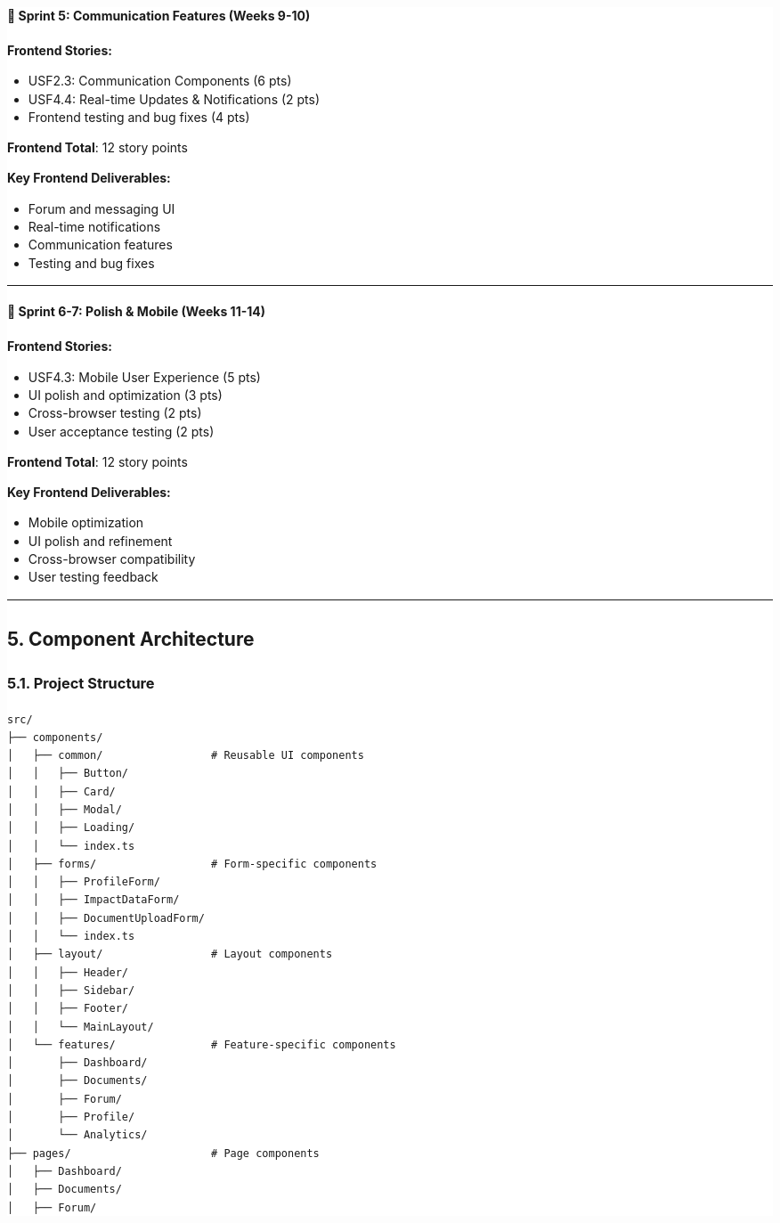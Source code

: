 #### **💬 Sprint 5: Communication Features (Weeks 9-10)**
**Frontend Stories:**
- USF2.3: Communication Components (6 pts)
- USF4.4: Real-time Updates & Notifications (2 pts)
- Frontend testing and bug fixes (4 pts)

**Frontend Total**: 12 story points

**Key Frontend Deliverables:**
- Forum and messaging UI
- Real-time notifications
- Communication features
- Testing and bug fixes

---

#### **🎯 Sprint 6-7: Polish & Mobile (Weeks 11-14)**
**Frontend Stories:**
- USF4.3: Mobile User Experience (5 pts)
- UI polish and optimization (3 pts)
- Cross-browser testing (2 pts)
- User acceptance testing (2 pts)

**Frontend Total**: 12 story points

**Key Frontend Deliverables:**
- Mobile optimization
- UI polish and refinement
- Cross-browser compatibility
- User testing feedback

---

## **5. Component Architecture**

### **5.1. Project Structure**
```
src/
├── components/
│   ├── common/                 # Reusable UI components
│   │   ├── Button/
│   │   ├── Card/
│   │   ├── Modal/
│   │   ├── Loading/
│   │   └── index.ts
│   ├── forms/                  # Form-specific components
│   │   ├── ProfileForm/
│   │   ├── ImpactDataForm/
│   │   ├── DocumentUploadForm/
│   │   └── index.ts
│   ├── layout/                 # Layout components
│   │   ├── Header/
│   │   ├── Sidebar/
│   │   ├── Footer/
│   │   └── MainLayout/
│   └── features/               # Feature-specific components
│       ├── Dashboard/
│       ├── Documents/
│       ├── Forum/
│       ├── Profile/
│       └── Analytics/
├── pages/                      # Page components
│   ├── Dashboard/
│   ├── Documents/
│   ├── Forum/
```